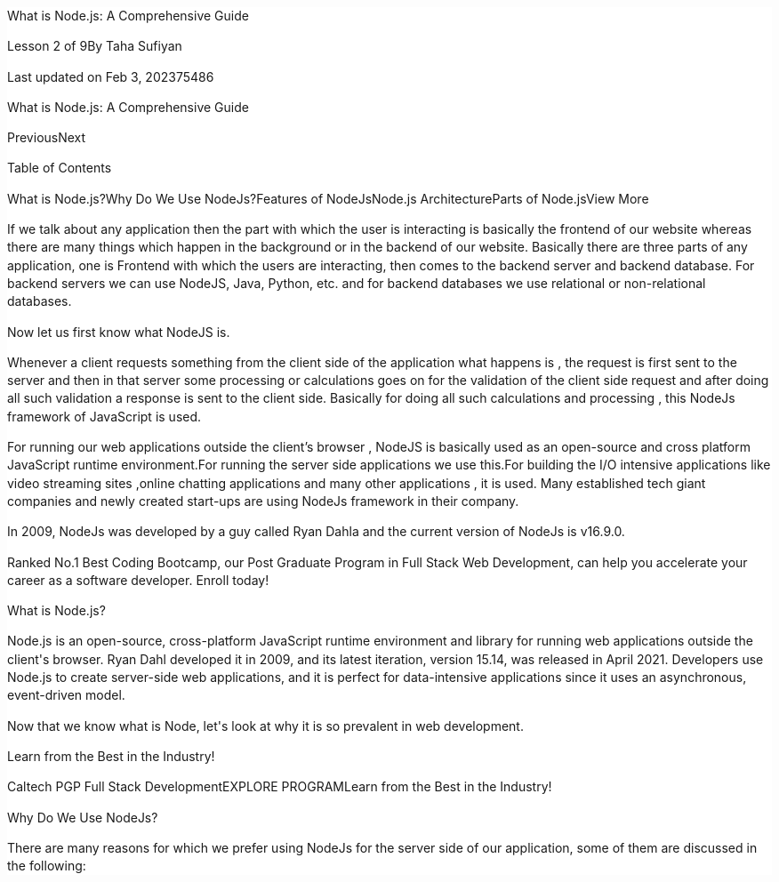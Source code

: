 What is Node.js: A Comprehensive Guide

Lesson 2 of 9By Taha Sufiyan

Last updated on Feb 3, 202375486

What is Node.js: A Comprehensive Guide

PreviousNext

Table of Contents

What is Node.js?Why Do We Use NodeJs?Features of NodeJsNode.js ArchitectureParts of Node.jsView More

If we talk about any application then the part with which the user is interacting is basically the frontend of our website whereas there are many things which happen in the background or in the backend of our website. Basically there are three parts of any application, one is Frontend with which the users are interacting, then comes to the backend server and backend database. For backend servers we can use NodeJS, Java, Python, etc. and for backend databases we use relational or non-relational databases.

Now let us first know what NodeJS is.

Whenever a client requests something from the client side of the application what happens is , the request is first sent to the server and then in that server some processing or calculations goes on for the validation of the client side request and after doing all such validation a response is sent to the client side. Basically for doing all such calculations and processing , this NodeJs framework of JavaScript is used.

For running our web applications outside the client’s browser , NodeJS is basically used as an open-source and cross platform JavaScript runtime environment.For running the server side applications we use this.For building the I/O intensive applications like video streaming sites ,online chatting applications and many other applications , it is used. Many established tech giant companies and newly created start-ups are using NodeJs framework in their company.

In 2009, NodeJs was developed by a guy called Ryan Dahla and the current version of NodeJs is v16.9.0.

Ranked No.1 Best Coding Bootcamp, our Post Graduate Program in Full Stack Web Development, can help you accelerate your career as a software developer. Enroll today!

What is Node.js?

Node.js is an open-source, cross-platform JavaScript runtime environment and library for running web applications outside the client's browser. Ryan Dahl developed it in 2009, and its latest iteration, version 15.14, was released in April 2021. Developers use Node.js to create server-side web applications, and it is perfect for data-intensive applications since it uses an asynchronous, event-driven model.

Now that we know what is Node, let's look at why it is so prevalent in web development.

Learn from the Best in the Industry!

Caltech PGP Full Stack DevelopmentEXPLORE PROGRAMLearn from the Best in the Industry!

Why Do We Use NodeJs?

There are many reasons for which we prefer using NodeJs for the server side of our application, some of them are discussed in the following:
